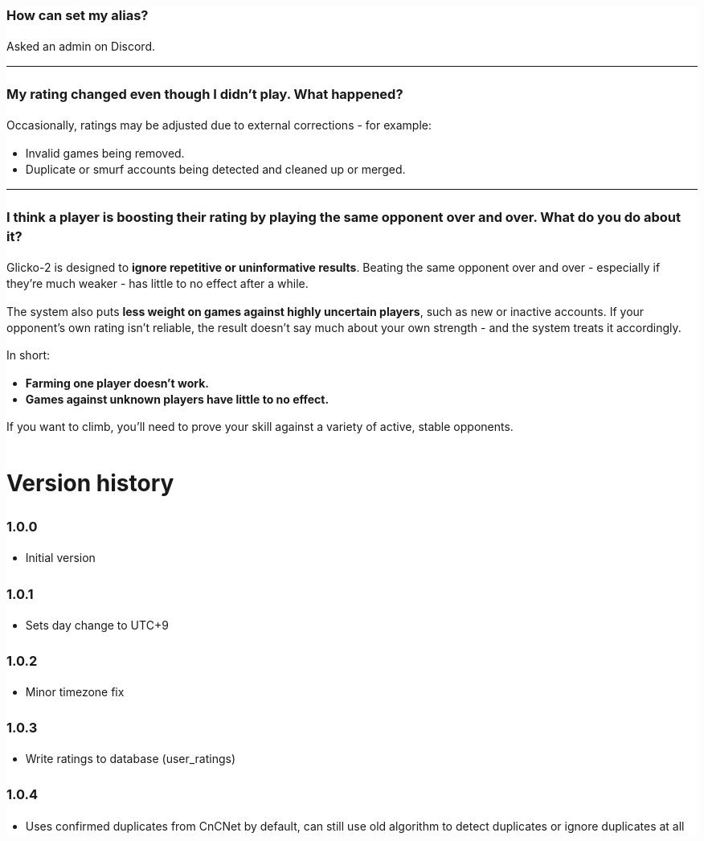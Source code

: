 
### How can set my alias?

Asked an admin on Discord.

---

### My rating changed even though I didn’t play. What happened?

Occasionally, ratings may be adjusted due to external corrections - for example:

  - Invalid games being removed.
  - Duplicate or smurf accounts being detected and cleaned up or merged.

---

### I think a player is boosting their rating by playing the same opponent over and over. What do you do about it?

Glicko-2 is designed to **ignore repetitive or uninformative results**. Beating the same opponent over and over - especially if they’re much weaker - has little to no effect after a while.

The system also puts **less weight on games against highly uncertain players**, such as new or inactive accounts. If your opponent’s own rating isn’t reliable, the result doesn’t say much about your own strength - and the system treats it accordingly.

In short:

  - **Farming one player doesn’t work.**
  - **Games against unknown players have little to no effect.**

If you want to climb, you’ll need to prove your skill against a variety of active, stable opponents.

# Version history

### 1.0.0

- Initial version

### 1.0.1

- Sets day change to UTC+9

### 1.0.2

- Minor timezone fix

### 1.0.3

- Write ratings to database (user_ratings)

### 1.0.4

- Uses confirmed duplicates from CnCNet by default, can still use old algorithm to detect duplicates or ignore duplicates at all
